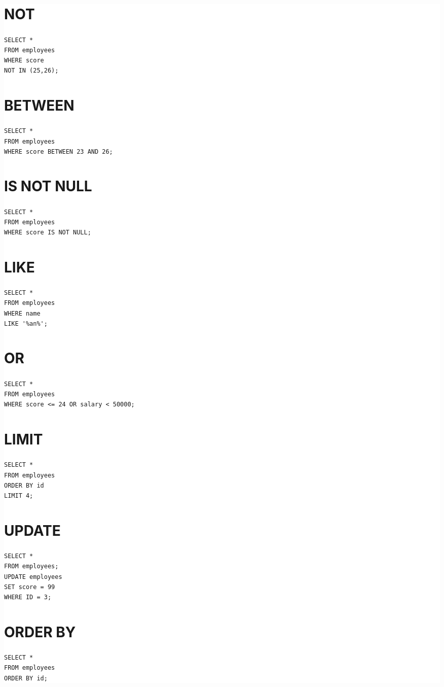 # NOT
    SELECT *
    FROM employees
    WHERE score
    NOT IN (25,26);

# BETWEEN
    SELECT *
    FROM employees
    WHERE score BETWEEN 23 AND 26;

# IS NOT NULL
    SELECT *
    FROM employees
    WHERE score IS NOT NULL;

# LIKE
    SELECT *
    FROM employees
    WHERE name
    LIKE '%an%';

# OR
    SELECT *
    FROM employees
    WHERE score <= 24 OR salary < 50000;

# LIMIT
    SELECT *
    FROM employees
    ORDER BY id
    LIMIT 4;

# UPDATE
    SELECT *
    FROM employees;
    UPDATE employees
    SET score = 99
    WHERE ID = 3;

# ORDER BY
    SELECT *
    FROM employees
    ORDER BY id;
